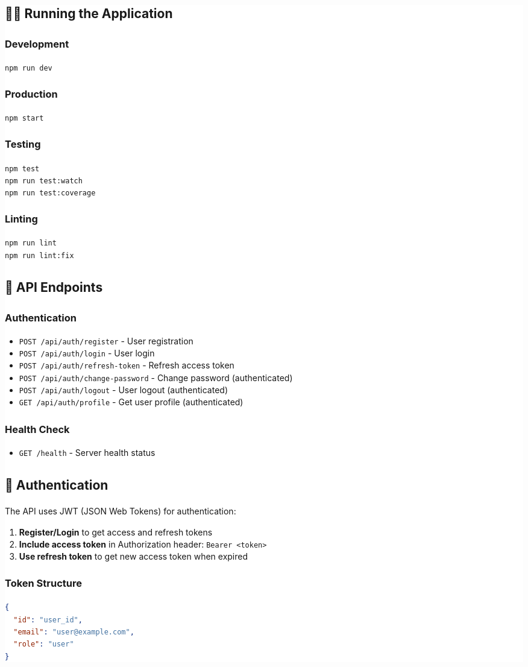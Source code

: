 ## 🏃‍♂️ Running the Application

### Development
```bash
npm run dev
```

### Production
```bash
npm start
```

### Testing
```bash
npm test
npm run test:watch
npm run test:coverage
```

### Linting
```bash
npm run lint
npm run lint:fix
```

## 📡 API Endpoints

### Authentication
- `POST /api/auth/register` - User registration
- `POST /api/auth/login` - User login
- `POST /api/auth/refresh-token` - Refresh access token
- `POST /api/auth/change-password` - Change password (authenticated)
- `POST /api/auth/logout` - User logout (authenticated)
- `GET /api/auth/profile` - Get user profile (authenticated)

### Health Check
- `GET /health` - Server health status

## 🔐 Authentication

The API uses JWT (JSON Web Tokens) for authentication:

1. **Register/Login** to get access and refresh tokens
2. **Include access token** in Authorization header: `Bearer <token>`
3. **Use refresh token** to get new access token when expired

### Token Structure
```json
{
  "id": "user_id",
  "email": "user@example.com",
  "role": "user"
}
```
